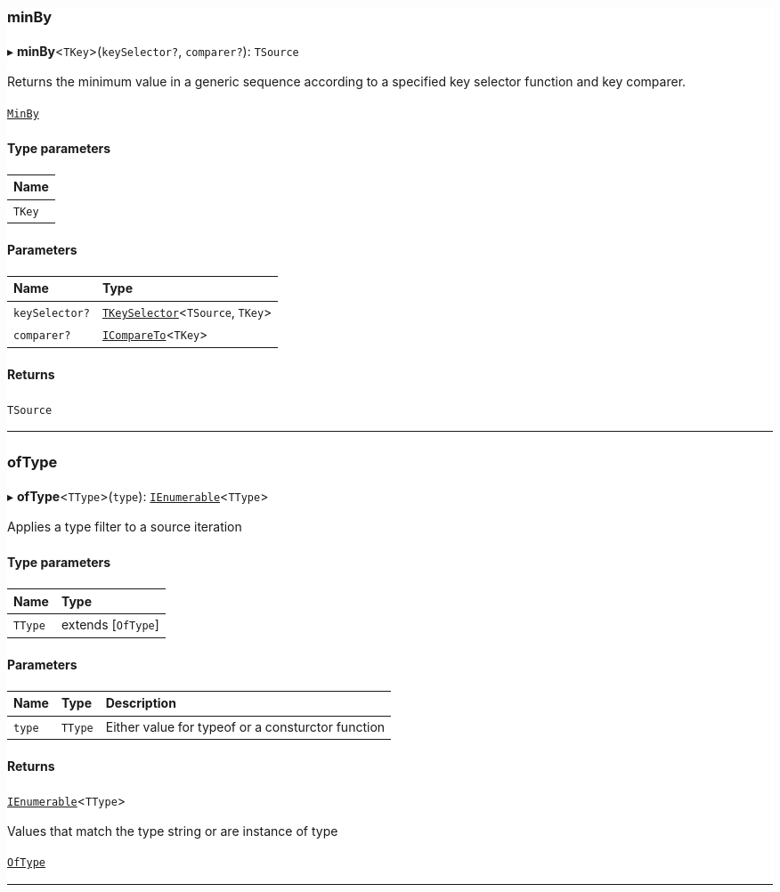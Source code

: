 
### minBy

▸ **minBy**<`TKey`\>(`keySelector?`, `comparer?`): `TSource`

Returns the minimum value in a generic sequence according to a specified key selector function and key comparer.

[`MinBy`](https://docs.microsoft.com/en-us/dotnet/api/system.linq.enumerable.minby)

#### Type parameters

| Name   |
| :----- |
| `TKey` |

#### Parameters

| Name           | Type                                                           |
| :------------- | :------------------------------------------------------------- |
| `keySelector?` | [`TKeySelector`](../types.md#tkeyselector)<`TSource`, `TKey`\> |
| `comparer?`    | [`ICompareTo`](icompareto.md)<`TKey`\>                         |

#### Returns

`TSource`

---

### ofType

▸ **ofType**<`TType`\>(`type`): [`IEnumerable`][]<`TType`\>

Applies a type filter to a source iteration

#### Type parameters

| Name    | Type               |
| :------ | :----------------- |
| `TType` | extends [`OfType`] |

#### Parameters

| Name   | Type    | Description                                       |
| :----- | :------ | :------------------------------------------------ |
| `type` | `TType` | Either value for typeof or a consturctor function |

#### Returns

[`IEnumerable`][]<`TType`\>

Values that match the type string or are instance of type

[`OfType`](https://docs.microsoft.com/en-us/dotnet/api/system.linq.enumerable.oftype)

---

[`IEnumerable`]: ienumerable.md
[`IEqualityComparer<T>`]: iequalitycomparer.md